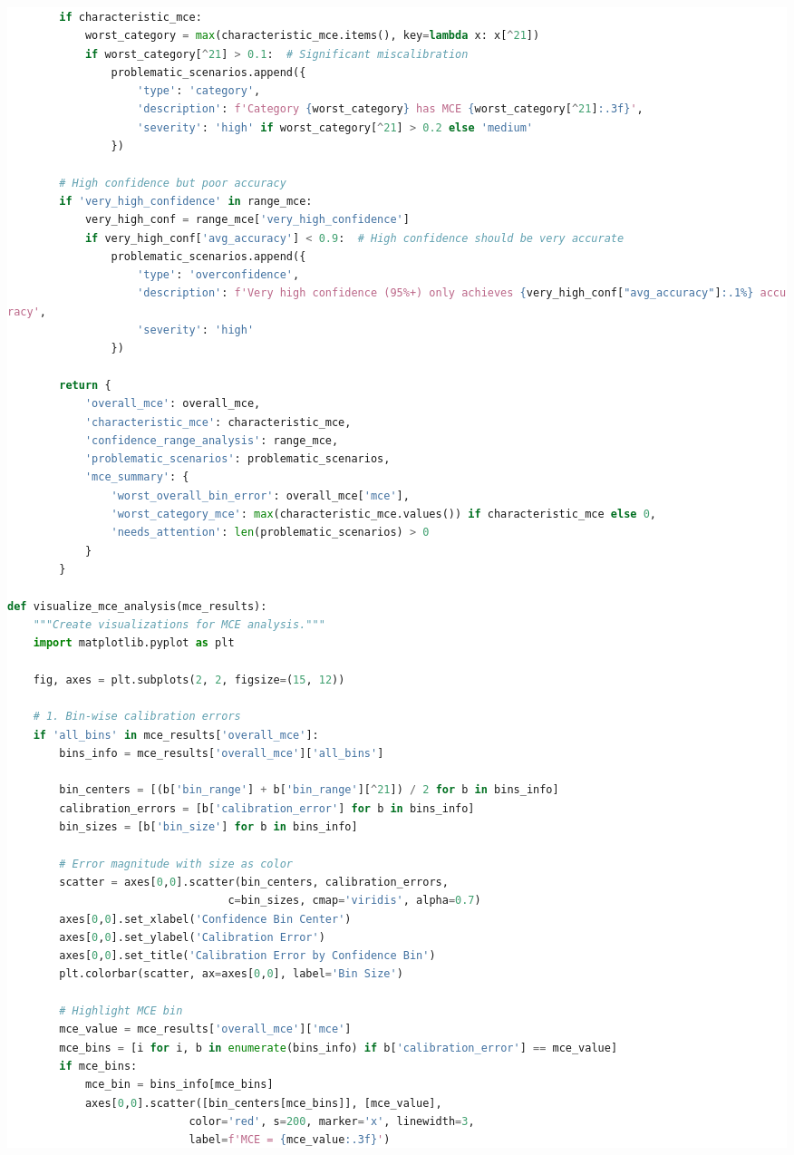 ```python
        if characteristic_mce:
            worst_category = max(characteristic_mce.items(), key=lambda x: x[^21])
            if worst_category[^21] > 0.1:  # Significant miscalibration
                problematic_scenarios.append({
                    'type': 'category',
                    'description': f'Category {worst_category} has MCE {worst_category[^21]:.3f}',
                    'severity': 'high' if worst_category[^21] > 0.2 else 'medium'
                })
        
        # High confidence but poor accuracy
        if 'very_high_confidence' in range_mce:
            very_high_conf = range_mce['very_high_confidence']
            if very_high_conf['avg_accuracy'] < 0.9:  # High confidence should be very accurate
                problematic_scenarios.append({
                    'type': 'overconfidence',
                    'description': f'Very high confidence (95%+) only achieves {very_high_conf["avg_accuracy"]:.1%} accuracy',
                    'severity': 'high'
                })
        
        return {
            'overall_mce': overall_mce,
            'characteristic_mce': characteristic_mce,
            'confidence_range_analysis': range_mce,
            'problematic_scenarios': problematic_scenarios,
            'mce_summary': {
                'worst_overall_bin_error': overall_mce['mce'],
                'worst_category_mce': max(characteristic_mce.values()) if characteristic_mce else 0,
                'needs_attention': len(problematic_scenarios) > 0
            }
        }

def visualize_mce_analysis(mce_results):
    """Create visualizations for MCE analysis."""
    import matplotlib.pyplot as plt
    
    fig, axes = plt.subplots(2, 2, figsize=(15, 12))
    
    # 1. Bin-wise calibration errors
    if 'all_bins' in mce_results['overall_mce']:
        bins_info = mce_results['overall_mce']['all_bins']
        
        bin_centers = [(b['bin_range'] + b['bin_range'][^21]) / 2 for b in bins_info]
        calibration_errors = [b['calibration_error'] for b in bins_info]
        bin_sizes = [b['bin_size'] for b in bins_info]
        
        # Error magnitude with size as color
        scatter = axes[0,0].scatter(bin_centers, calibration_errors, 
                                  c=bin_sizes, cmap='viridis', alpha=0.7)
        axes[0,0].set_xlabel('Confidence Bin Center')
        axes[0,0].set_ylabel('Calibration Error')
        axes[0,0].set_title('Calibration Error by Confidence Bin')
        plt.colorbar(scatter, ax=axes[0,0], label='Bin Size')
        
        # Highlight MCE bin
        mce_value = mce_results['overall_mce']['mce']
        mce_bins = [i for i, b in enumerate(bins_info) if b['calibration_error'] == mce_value]
        if mce_bins:
            mce_bin = bins_info[mce_bins]
            axes[0,0].scatter([bin_centers[mce_bins]], [mce_value], 
                            color='red', s=200, marker='x', linewidth=3,
                            label=f'MCE = {mce_value:.3f}')
```